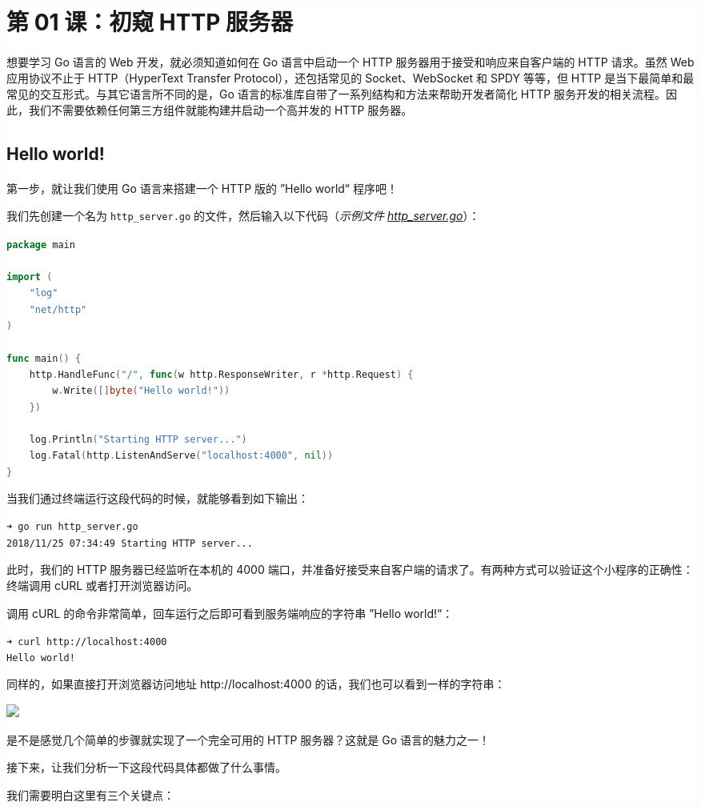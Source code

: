 # 第 01 课：初窥 HTTP 服务器

想要学习 Go 语言的 Web 开发，就必须知道如何在 Go 语言中启动一个 HTTP 服务器用于接受和响应来自客户端的 HTTP 请求。虽然 Web 应用协议不止于 HTTP（HyperText Transfer Protocol），还包括常见的 Socket、WebSocket 和 SPDY 等等，但 HTTP 是当下最简单和最常见的交互形式。与其它语言所不同的是，Go 语言的标准库自带了一系列结构和方法来帮助开发者简化 HTTP 服务开发的相关流程。因此，我们不需要依赖任何第三方组件就能构建并启动一个高并发的 HTTP 服务器。

## Hello world!

第一步，就让我们使用 Go 语言来搭建一个 HTTP 版的 ”Hello world“ 程序吧！

我们先创建一个名为 `http_server.go` 的文件，然后输入以下代码（_示例文件 [http_server.go](../listings/01/http_server.go)_）：

```go
package main

import (
	"log"
	"net/http"
)

func main() {
	http.HandleFunc("/", func(w http.ResponseWriter, r *http.Request) {
		w.Write([]byte("Hello world!"))
	})

	log.Println("Starting HTTP server...")
	log.Fatal(http.ListenAndServe("localhost:4000", nil))
}
```

当我们通过终端运行这段代码的时候，就能够看到如下输出：

```
➜ go run http_server.go
2018/11/25 07:34:49 Starting HTTP server...
```

此时，我们的 HTTP 服务器已经监听在本机的 4000 端口，并准备好接受来自客户端的请求了。有两种方式可以验证这个小程序的正确性：终端调用 cURL 或者打开浏览器访问。

调用 cURL 的命令非常简单，回车运行之后即可看到服务端响应的字符串 ”Hello world!“：

```
➜ curl http://localhost:4000
Hello world!
```

同样的，如果直接打开浏览器访问地址 http://localhost:4000 的话，我们也可以看到一样的字符串：

![](../images/01-http-browser-hello-word.png)

是不是感觉几个简单的步骤就实现了一个完全可用的 HTTP 服务器？这就是 Go 语言的魅力之一！

接下来，让我们分析一下这段代码具体都做了什么事情。

我们需要明白这里有三个关键点：
